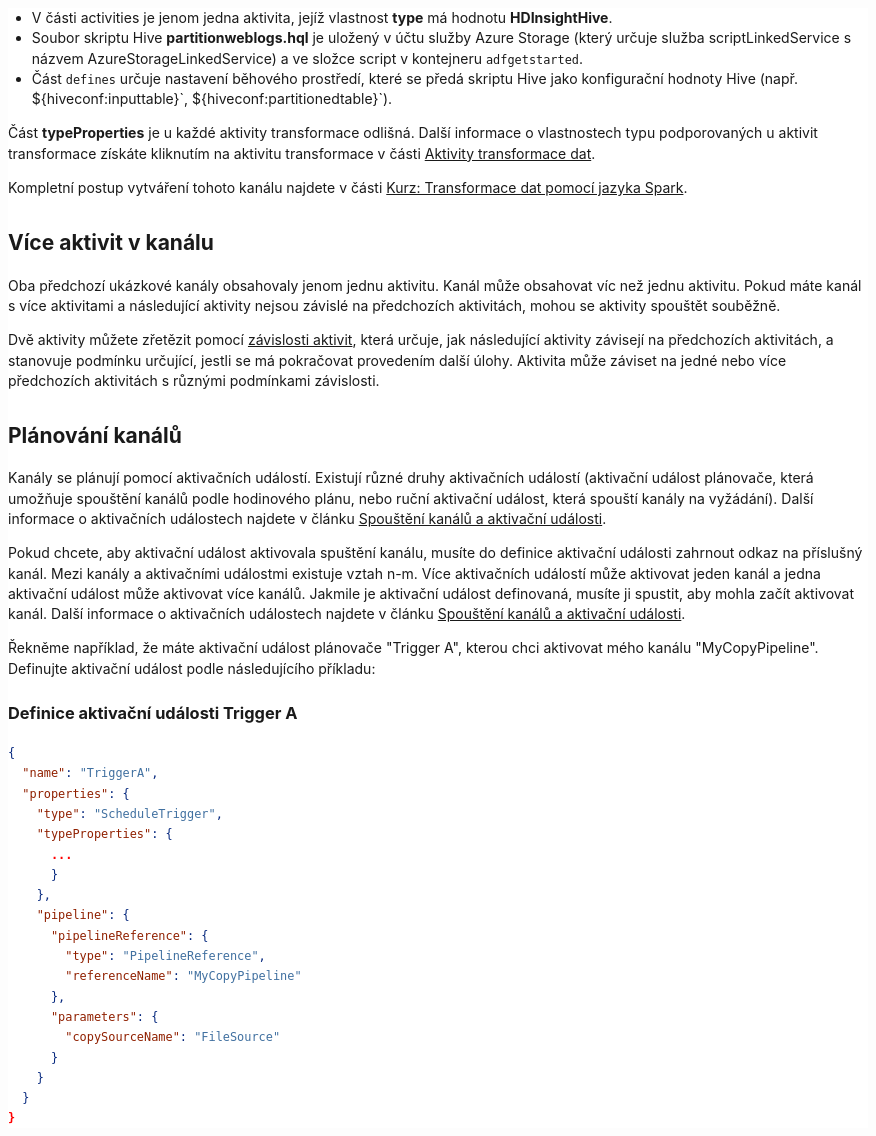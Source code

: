 - V části activities je jenom jedna aktivita, jejíž vlastnost **type** má hodnotu **HDInsightHive**.
- Soubor skriptu Hive **partitionweblogs.hql** je uložený v účtu služby Azure Storage (který určuje služba scriptLinkedService s názvem AzureStorageLinkedService) a ve složce script v kontejneru `adfgetstarted`.
- Část `defines` určuje nastavení běhového prostředí, které se předá skriptu Hive jako konfigurační hodnoty Hive (např. $`{hiveconf:inputtable}`, `${hiveconf:partitionedtable}`).

Část **typeProperties** je u každé aktivity transformace odlišná. Další informace o vlastnostech typu podporovaných u aktivit transformace získáte kliknutím na aktivitu transformace v části [Aktivity transformace dat](#data-transformation-activities).

Kompletní postup vytváření tohoto kanálu najdete v části [Kurz: Transformace dat pomocí jazyka Spark](tutorial-transform-data-spark-powershell.md).

## <a name="multiple-activities-in-a-pipeline"></a>Více aktivit v kanálu
Oba předchozí ukázkové kanály obsahovaly jenom jednu aktivitu. Kanál může obsahovat víc než jednu aktivitu. Pokud máte kanál s více aktivitami a následující aktivity nejsou závislé na předchozích aktivitách, mohou se aktivity spouštět souběžně.

Dvě aktivity můžete zřetězit pomocí [závislosti aktivit](#activity-dependency), která určuje, jak následující aktivity závisejí na předchozích aktivitách, a stanovuje podmínku určující, jestli se má pokračovat provedením další úlohy. Aktivita může záviset na jedné nebo více předchozích aktivitách s různými podmínkami závislosti.

## <a name="scheduling-pipelines"></a>Plánování kanálů
Kanály se plánují pomocí aktivačních událostí. Existují různé druhy aktivačních událostí (aktivační událost plánovače, která umožňuje spouštění kanálů podle hodinového plánu, nebo ruční aktivační událost, která spouští kanály na vyžádání). Další informace o aktivačních událostech najdete v článku [Spouštění kanálů a aktivační události](concepts-pipeline-execution-triggers.md).

Pokud chcete, aby aktivační událost aktivovala spuštění kanálu, musíte do definice aktivační události zahrnout odkaz na příslušný kanál. Mezi kanály a aktivačními událostmi existuje vztah n-m. Více aktivačních událostí může aktivovat jeden kanál a jedna aktivační událost může aktivovat více kanálů. Jakmile je aktivační událost definovaná, musíte ji spustit, aby mohla začít aktivovat kanál. Další informace o aktivačních událostech najdete v článku [Spouštění kanálů a aktivační události](concepts-pipeline-execution-triggers.md).

Řekněme například, že máte aktivační událost plánovače "Trigger A", kterou chci aktivovat mého kanálu "MyCopyPipeline". Definujte aktivační událost podle následujícího příkladu:

### <a name="trigger-a-definition"></a>Definice aktivační události Trigger A

```json
{
  "name": "TriggerA",
  "properties": {
    "type": "ScheduleTrigger",
    "typeProperties": {
      ...
      }
    },
    "pipeline": {
      "pipelineReference": {
        "type": "PipelineReference",
        "referenceName": "MyCopyPipeline"
      },
      "parameters": {
        "copySourceName": "FileSource"
      }
    }
  }
}
```